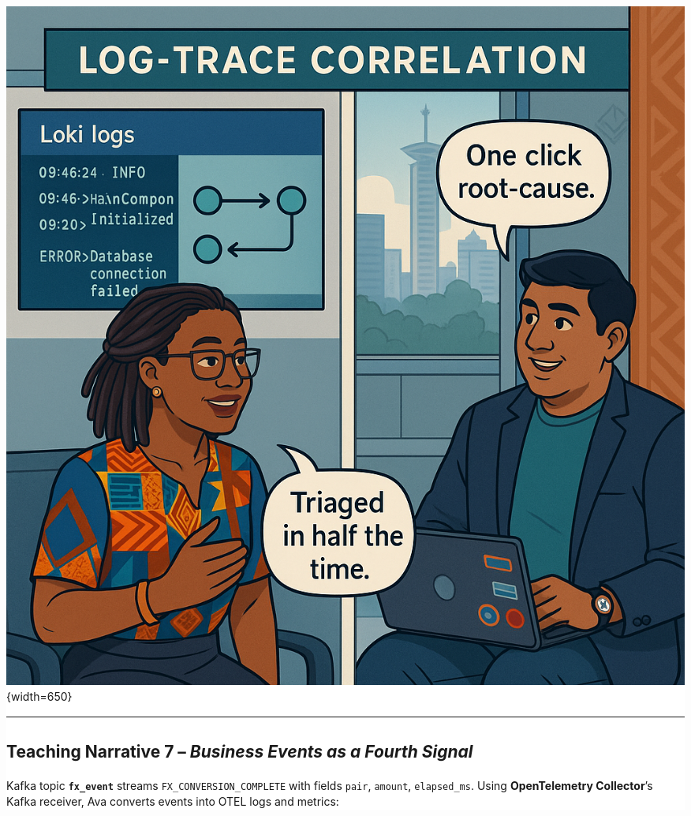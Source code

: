 ![Log–trace correlation](images/ch09_p06_loki_splunk.png){width=650}

---

## Teaching Narrative 7 – *Business Events as a Fourth Signal*  

Kafka topic **`fx_event`** streams `FX_CONVERSION_COMPLETE` with fields `pair`, `amount`, `elapsed_ms`. Using **OpenTelemetry Collector**’s Kafka receiver, Ava converts events into OTEL logs and metrics:
